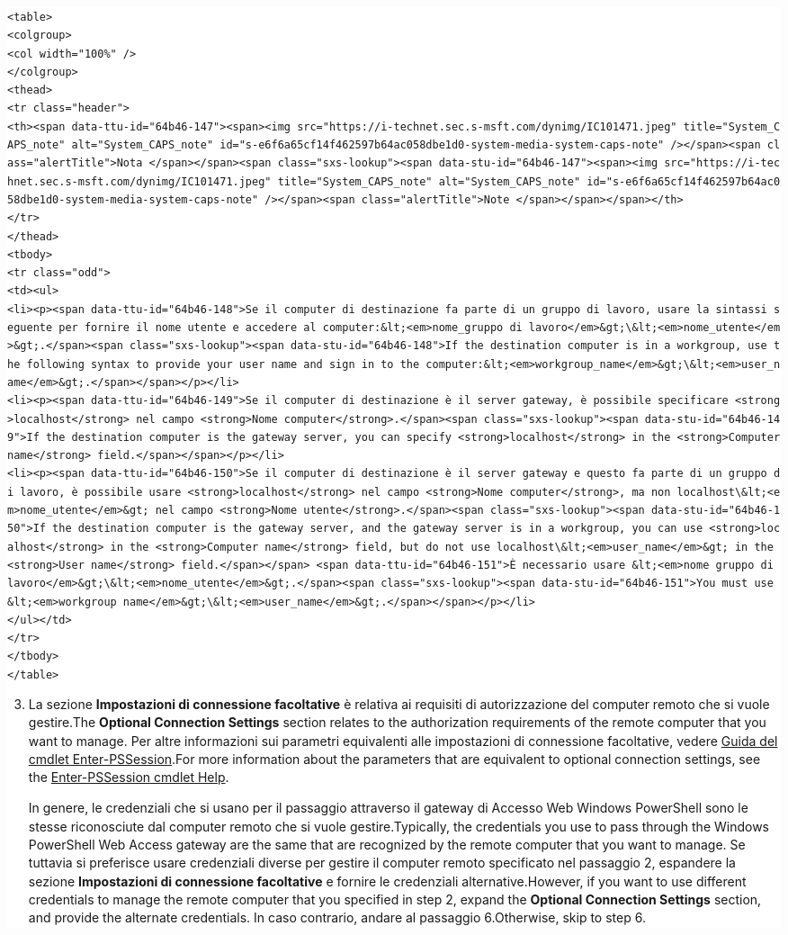     <table>
    <colgroup>
    <col width="100%" />
    </colgroup>
    <thead>
    <tr class="header">
    <th><span data-ttu-id="64b46-147"><span><img src="https://i-technet.sec.s-msft.com/dynimg/IC101471.jpeg" title="System_CAPS_note" alt="System_CAPS_note" id="s-e6f6a65cf14f462597b64ac058dbe1d0-system-media-system-caps-note" /></span><span class="alertTitle">Nota </span></span><span class="sxs-lookup"><span data-stu-id="64b46-147"><span><img src="https://i-technet.sec.s-msft.com/dynimg/IC101471.jpeg" title="System_CAPS_note" alt="System_CAPS_note" id="s-e6f6a65cf14f462597b64ac058dbe1d0-system-media-system-caps-note" /></span><span class="alertTitle">Note </span></span></span></th>
    </tr>
    </thead>
    <tbody>
    <tr class="odd">
    <td><ul>
    <li><p><span data-ttu-id="64b46-148">Se il computer di destinazione fa parte di un gruppo di lavoro, usare la sintassi seguente per fornire il nome utente e accedere al computer:&lt;<em>nome_gruppo di lavoro</em>&gt;\&lt;<em>nome_utente</em>&gt;.</span><span class="sxs-lookup"><span data-stu-id="64b46-148">If the destination computer is in a workgroup, use the following syntax to provide your user name and sign in to the computer:&lt;<em>workgroup_name</em>&gt;\&lt;<em>user_name</em>&gt;.</span></span></p></li>
    <li><p><span data-ttu-id="64b46-149">Se il computer di destinazione è il server gateway, è possibile specificare <strong>localhost</strong> nel campo <strong>Nome computer</strong>.</span><span class="sxs-lookup"><span data-stu-id="64b46-149">If the destination computer is the gateway server, you can specify <strong>localhost</strong> in the <strong>Computer name</strong> field.</span></span></p></li>
    <li><p><span data-ttu-id="64b46-150">Se il computer di destinazione è il server gateway e questo fa parte di un gruppo di lavoro, è possibile usare <strong>localhost</strong> nel campo <strong>Nome computer</strong>, ma non localhost\&lt;<em>nome_utente</em>&gt; nel campo <strong>Nome utente</strong>.</span><span class="sxs-lookup"><span data-stu-id="64b46-150">If the destination computer is the gateway server, and the gateway server is in a workgroup, you can use <strong>localhost</strong> in the <strong>Computer name</strong> field, but do not use localhost\&lt;<em>user_name</em>&gt; in the <strong>User name</strong> field.</span></span> <span data-ttu-id="64b46-151">È necessario usare &lt;<em>nome gruppo di lavoro</em>&gt;\&lt;<em>nome_utente</em>&gt;.</span><span class="sxs-lookup"><span data-stu-id="64b46-151">You must use &lt;<em>workgroup name</em>&gt;\&lt;<em>user_name</em>&gt;.</span></span></p></li>
    </ul></td>
    </tr>
    </tbody>
    </table>

3.  <span data-ttu-id="64b46-152">La sezione **Impostazioni di connessione facoltative** è relativa ai requisiti di autorizzazione del computer remoto che si vuole gestire.</span><span class="sxs-lookup"><span data-stu-id="64b46-152">The **Optional Connection Settings** section relates to the authorization requirements of the remote computer that you want to manage.</span></span> <span data-ttu-id="64b46-153">Per altre informazioni sui parametri equivalenti alle impostazioni di connessione facoltative, vedere [Guida del cmdlet Enter-PSSession](https://technet.microsoft.com/library/dd315384.aspx).</span><span class="sxs-lookup"><span data-stu-id="64b46-153">For more information about the parameters that are equivalent to optional connection settings, see the [Enter-PSSession cmdlet Help](https://technet.microsoft.com/library/dd315384.aspx).</span></span>

    <span data-ttu-id="64b46-154">In genere, le credenziali che si usano per il passaggio attraverso il gateway di Accesso Web Windows PowerShell sono le stesse riconosciute dal computer remoto che si vuole gestire.</span><span class="sxs-lookup"><span data-stu-id="64b46-154">Typically, the credentials you use to pass through the Windows PowerShell Web Access gateway are the same that are recognized by the remote computer that you want to manage.</span></span> <span data-ttu-id="64b46-155">Se tuttavia si preferisce usare credenziali diverse per gestire il computer remoto specificato nel passaggio 2, espandere la sezione **Impostazioni di connessione facoltative** e fornire le credenziali alternative.</span><span class="sxs-lookup"><span data-stu-id="64b46-155">However, if you want to use different credentials to manage the remote computer that you specified in step 2, expand the **Optional Connection Settings** section, and provide the alternate credentials.</span></span> <span data-ttu-id="64b46-156">In caso contrario, andare al passaggio 6.</span><span class="sxs-lookup"><span data-stu-id="64b46-156">Otherwise, skip to step 6.</span></span>
